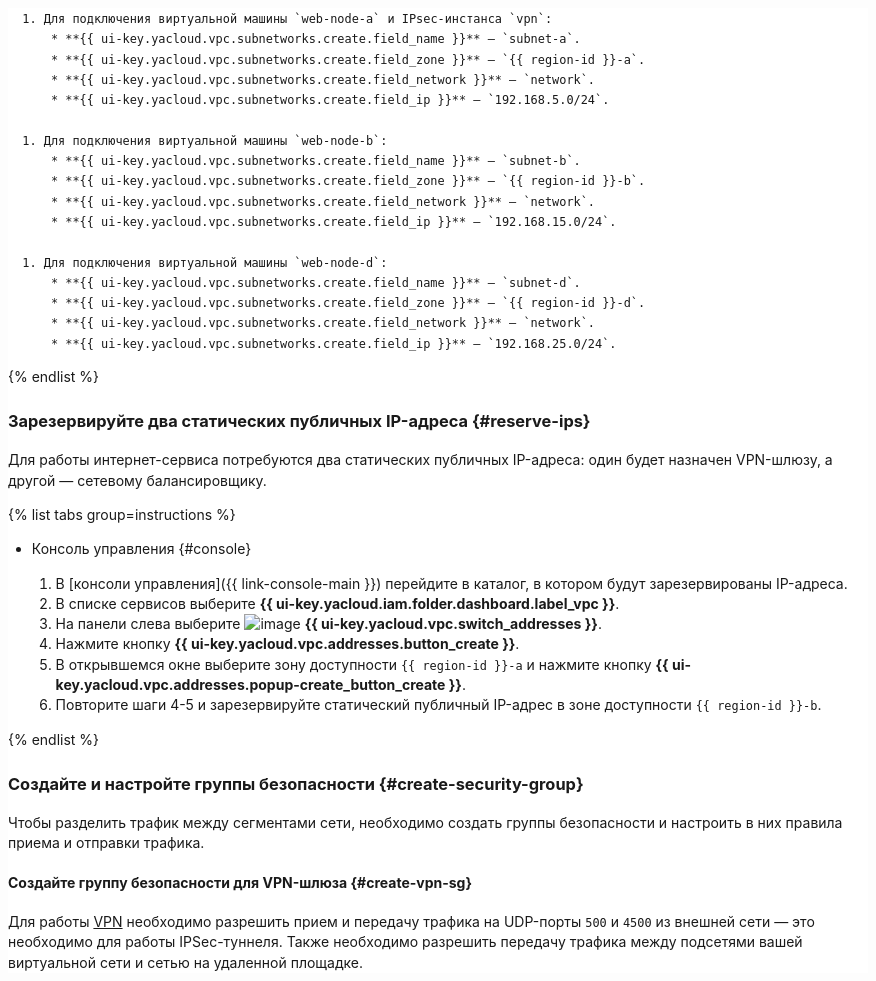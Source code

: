       1. Для подключения виртуальной машины `web-node-a` и IPsec-инстанса `vpn`:
          * **{{ ui-key.yacloud.vpc.subnetworks.create.field_name }}** — `subnet-a`.
          * **{{ ui-key.yacloud.vpc.subnetworks.create.field_zone }}** — `{{ region-id }}-a`.
          * **{{ ui-key.yacloud.vpc.subnetworks.create.field_network }}** — `network`.
          * **{{ ui-key.yacloud.vpc.subnetworks.create.field_ip }}** — `192.168.5.0/24`.
  
      1. Для подключения виртуальной машины `web-node-b`:
          * **{{ ui-key.yacloud.vpc.subnetworks.create.field_name }}** — `subnet-b`.
          * **{{ ui-key.yacloud.vpc.subnetworks.create.field_zone }}** — `{{ region-id }}-b`.
          * **{{ ui-key.yacloud.vpc.subnetworks.create.field_network }}** — `network`.
          * **{{ ui-key.yacloud.vpc.subnetworks.create.field_ip }}** — `192.168.15.0/24`.
  
      1. Для подключения виртуальной машины `web-node-d`:
          * **{{ ui-key.yacloud.vpc.subnetworks.create.field_name }}** — `subnet-d`.
          * **{{ ui-key.yacloud.vpc.subnetworks.create.field_zone }}** — `{{ region-id }}-d`.
          * **{{ ui-key.yacloud.vpc.subnetworks.create.field_network }}** — `network`.
          * **{{ ui-key.yacloud.vpc.subnetworks.create.field_ip }}** — `192.168.25.0/24`.

{% endlist %}

### Зарезервируйте два статических публичных IP-адреса {#reserve-ips}

Для работы интернет-сервиса потребуются два статических публичных IP-адреса: один будет назначен VPN-шлюзу, а другой — сетевому балансировщику.

{% list tabs group=instructions %}

- Консоль управления {#console}

    1. В [консоли управления]({{ link-console-main }}) перейдите в каталог, в котором будут зарезервированы IP-адреса.
    1. В списке сервисов выберите **{{ ui-key.yacloud.iam.folder.dashboard.label_vpc }}**.
    1. На панели слева выберите ![image](../../_assets/console-icons/map-pin.svg) **{{ ui-key.yacloud.vpc.switch_addresses }}**.
    1. Нажмите кнопку **{{ ui-key.yacloud.vpc.addresses.button_create }}**.
    1. В открывшемся окне выберите зону доступности `{{ region-id }}-a` и нажмите кнопку **{{ ui-key.yacloud.vpc.addresses.popup-create_button_create }}**.
    1. Повторите шаги 4-5 и зарезервируйте статический публичный IP-адрес в зоне доступности `{{ region-id }}-b`.

{% endlist %}

### Создайте и настройте группы безопасности {#create-security-group}

Чтобы разделить трафик между сегментами сети, необходимо создать группы безопасности и настроить в них правила приема и отправки трафика.

#### Создайте группу безопасности для VPN-шлюза {#create-vpn-sg}

Для работы [VPN](../../glossary/vpn.md) необходимо разрешить прием и передачу трафика на UDP-порты `500` и `4500` из внешней сети — это необходимо для работы IPSec-туннеля. Также необходимо разрешить передачу трафика между подсетями вашей виртуальной сети и сетью на удаленной площадке.
